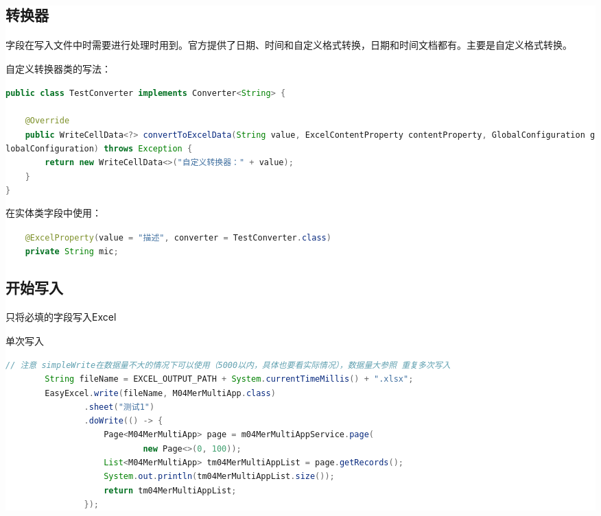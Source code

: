 

## 转换器

字段在写入文件中时需要进行处理时用到。官方提供了日期、时间和自定义格式转换，日期和时间文档都有。主要是自定义格式转换。

自定义转换器类的写法：

~~~java
public class TestConverter implements Converter<String> {

    @Override
    public WriteCellData<?> convertToExcelData(String value, ExcelContentProperty contentProperty, GlobalConfiguration globalConfiguration) throws Exception {
        return new WriteCellData<>("自定义转换器：" + value);
    }
}
~~~

在实体类字段中使用：

~~~java
	@ExcelProperty(value = "描述", converter = TestConverter.class)
    private String mic;
~~~





















## 开始写入

只将必填的字段写入Excel

单次写入

~~~java
// 注意 simpleWrite在数据量不大的情况下可以使用（5000以内，具体也要看实际情况），数据量大参照 重复多次写入
        String fileName = EXCEL_OUTPUT_PATH + System.currentTimeMillis() + ".xlsx";
        EasyExcel.write(fileName, M04MerMultiApp.class)
                .sheet("测试1")
                .doWrite(() -> {
                    Page<M04MerMultiApp> page = m04MerMultiAppService.page(
                            new Page<>(0, 100));
                    List<M04MerMultiApp> tm04MerMultiAppList = page.getRecords();
                    System.out.println(tm04MerMultiAppList.size());
                    return tm04MerMultiAppList;
                });
~~~
